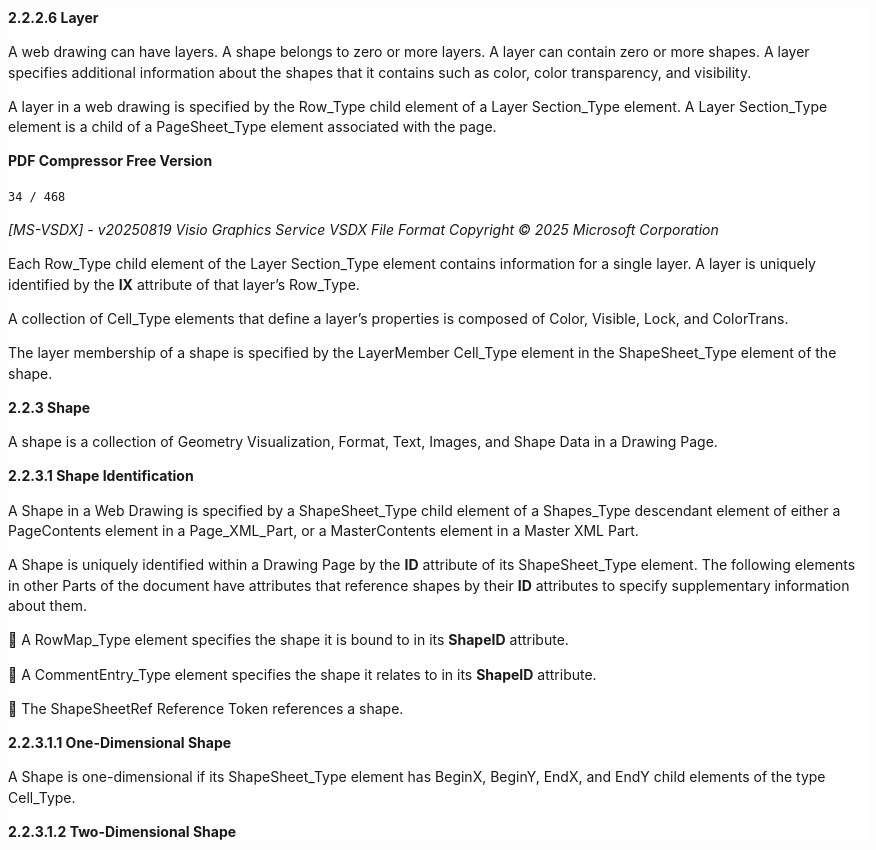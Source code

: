 **2.2.2.6 Layer**

A web drawing can have layers. A shape belongs to zero or more layers. A layer can contain zero or
more shapes. A layer specifies additional information about the shapes that it contains such as color,
color transparency, and visibility.

A layer in a web drawing is specified by the Row_Type child element of a Layer Section_Type element.
A Layer Section_Type element is a child of a PageSheet_Type element associated with the page.

**PDF Compressor Free Version**


```
34 / 468
```
_[MS-VSDX] - v20250819
Visio Graphics Service VSDX File Format
Copyright © 2025 Microsoft Corporation_

Each Row_Type child element of the Layer Section_Type element contains information for a single
layer. A layer is uniquely identified by the **IX** attribute of that layer’s Row_Type.

A collection of Cell_Type elements that define a layer’s properties is composed of Color, Visible, Lock,
and ColorTrans.

The layer membership of a shape is specified by the LayerMember Cell_Type element in the
ShapeSheet_Type element of the shape.

**2.2.3 Shape**

A shape is a collection of Geometry Visualization, Format, Text, Images, and Shape Data in a Drawing
Page.

**2.2.3.1 Shape Identification**

A Shape in a Web Drawing is specified by a ShapeSheet_Type child element of a Shapes_Type
descendant element of either a PageContents element in a Page_XML_Part, or a MasterContents
element in a Master XML Part.

A Shape is uniquely identified within a Drawing Page by the **ID** attribute of its ShapeSheet_Type
element. The following elements in other Parts of the document have attributes that reference shapes
by their **ID** attributes to specify supplementary information about them.

 A RowMap_Type element specifies the shape it is bound to in its **ShapeID** attribute.

 A CommentEntry_Type element specifies the shape it relates to in its **ShapeID** attribute.

 The ShapeSheetRef Reference Token references a shape.

**2.2.3.1.1 One-Dimensional Shape**

A Shape is one-dimensional if its ShapeSheet_Type element has BeginX, BeginY, EndX, and EndY child
elements of the type Cell_Type.

**2.2.3.1.2 Two-Dimensional Shape**
